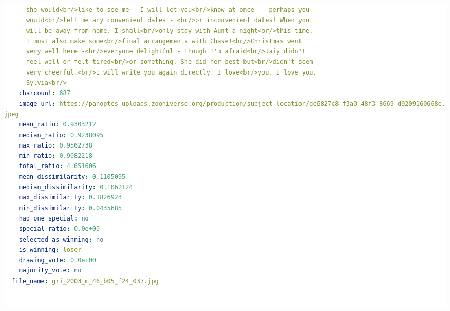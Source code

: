 ```yaml
      she would<br/>like to see me - I will let you<br/>know at once -  perhaps you
      would<br/>tell me any convenient dates - <br/>or inconvenient dates! When you
      will be away from home. I shall<br/>only stay with Aunt a night<br/>this time.
      I must also make some<br/>final arrangements with Chase!<br/>Christmas went
      very well here -<br/>everyone delightful - Though I'm afraid<br/>Jaiy didn't
      feel well or felt tired<br/>or something. She did her best but<br/>didn't seem
      very cheerful.<br/>I will write you again directly. I love<br/>you. I love you.
      Sylvia<br/>
    charcount: 687
    image_url: https://panoptes-uploads.zooniverse.org/production/subject_location/dc6827c8-f3a0-48f3-8669-d9209160668e.jpeg
    mean_ratio: 0.9303212
    median_ratio: 0.9238095
    max_ratio: 0.9562738
    min_ratio: 0.9082218
    total_ratio: 4.651606
    mean_dissimilarity: 0.1105095
    median_dissimilarity: 0.1062124
    max_dissimilarity: 0.1826923
    min_dissimilarity: 0.0435685
    had_one_special: no
    special_ratio: 0.0e+00
    selected_as_winning: no
    is_winning: loser
    drawing_vote: 0.0e+00
    majority_vote: no
  file_name: gri_2003_m_46_b05_f24_037.jpg

---
```

